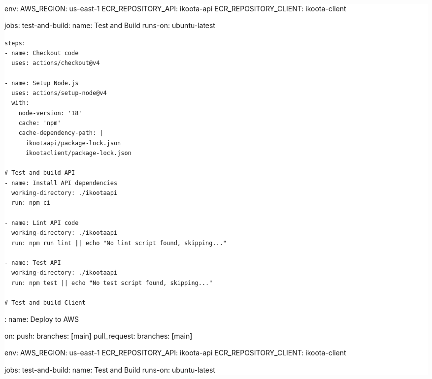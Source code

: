 env:
  AWS_REGION: us-east-1
  ECR_REPOSITORY_API: ikoota-api
  ECR_REPOSITORY_CLIENT: ikoota-client

jobs:
  test-and-build:
    name: Test and Build
    runs-on: ubuntu-latest

    steps:
    - name: Checkout code
      uses: actions/checkout@v4

    - name: Setup Node.js
      uses: actions/setup-node@v4
      with:
        node-version: '18'
        cache: 'npm'
        cache-dependency-path: |
          ikootaapi/package-lock.json
          ikootaclient/package-lock.json

    # Test and build API
    - name: Install API dependencies
      working-directory: ./ikootaapi
      run: npm ci

    - name: Lint API code
      working-directory: ./ikootaapi
      run: npm run lint || echo "No lint script found, skipping..."

    - name: Test API
      working-directory: ./ikootaapi
      run: npm test || echo "No test script found, skipping..."

    # Test and build Client
:
name: Deploy to AWS

on:
  push:
    branches: [main]
  pull_request:
    branches: [main]

env:
  AWS_REGION: us-east-1
  ECR_REPOSITORY_API: ikoota-api
  ECR_REPOSITORY_CLIENT: ikoota-client

jobs:
  test-and-build:
    name: Test and Build
    runs-on: ubuntu-latest
